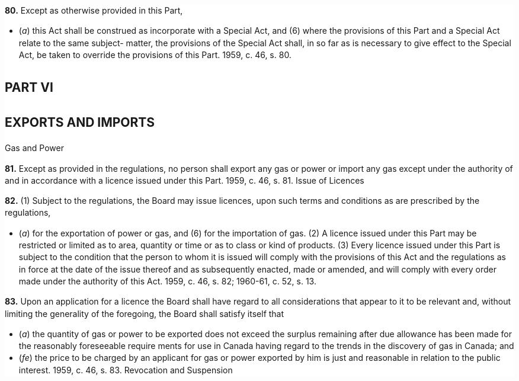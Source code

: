**80.** Except as otherwise provided in this
Part,
  * (_a_) this Act shall be construed as incorporate
with a Special Act, and
(6) where the provisions of this Part and a
Special Act relate to the same subject-
matter, the provisions of the Special Act
shall, in so far as is necessary to give effect
to the Special Act, be taken to override the
provisions of this Part. 1959, c. 46, s. 80.

## PART VI

## EXPORTS AND IMPORTS
Gas and Power

**81.** Except as provided in the regulations,
no person shall export any gas or power or
import any gas except under the authority of
and in accordance with a licence issued under
this Part. 1959, c. 46, s. 81.
Issue of Licences

**82.** (1) Subject to the regulations, the
Board may issue licences, upon such terms
and conditions as are prescribed by the
regulations,
  * (_a_) for the exportation of power or gas, and
(6) for the importation of gas.
(2) A licence issued under this Part may be
restricted or limited as to area, quantity or
time or as to class or kind of products.
(3) Every licence issued under this Part is
subject to the condition that the person to
whom it is issued will comply with the
provisions of this Act and the regulations as
in force at the date of the issue thereof and
as subsequently enacted, made or amended,
and will comply with every order made under
the authority of this Act. 1959, c. 46, s. 82;
1960-61, c. 52, s. 13.

**83.** Upon an application for a licence the
Board shall have regard to all considerations
that appear to it to be relevant and, without
limiting the generality of the foregoing, the
Board shall satisfy itself that
  * (_a_) the quantity of gas or power to be
exported does not exceed the surplus
remaining after due allowance has been
made for the reasonably foreseeable require
ments for use in Canada having regard to
the trends in the discovery of gas in
Canada; and
  * (_fe_) the price to be charged by an applicant
for gas or power exported by him is just
and reasonable in relation to the public
interest. 1959, c. 46, s. 83.
Revocation and Suspension
